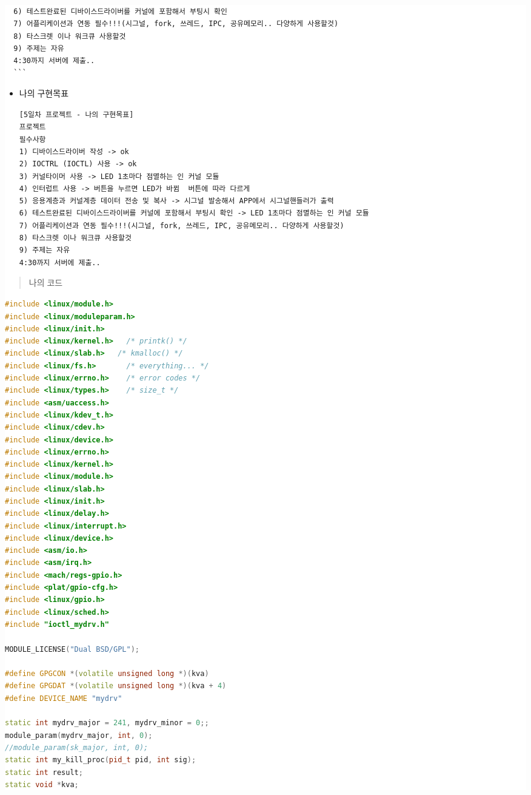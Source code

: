       6) 테스트완료된 디바이스드라이버를 커널에 포함해서 부팅시 확인
      7) 어플리케이션과 연동 필수!!!(시그널, fork, 쓰레드, IPC, 공유메모리.. 다양하게 사용할것)
      8) 타스크렛 이나 워크큐 사용할것
      9) 주제는 자유
      4:30까지 서버에 제출..
      ```
  - 나의 구현목표
      ```
      [5일차 프로젝트 - 나의 구현목표]
      프로젝트
      필수사항
      1) 디바이스드라이버 작성 -> ok
      2) IOCTRL (IOCTL) 사용 -> ok
      3) 커널타이머 사용 -> LED 1초마다 점멸하는 인 커널 모듈 
      4) 인터럽트 사용 -> 버튼을 누르면 LED가 바뀜  버튼에 따라 다르게
      5) 응용계층과 커널계층 데이터 전송 및 복사 -> 시그널 발송해서 APP에서 시그널핸들러가 출력
      6) 테스트완료된 디바이스드라이버를 커널에 포함해서 부팅시 확인 -> LED 1초마다 점멸하는 인 커널 모듈 
      7) 어플리케이션과 연동 필수!!!(시그널, fork, 쓰레드, IPC, 공유메모리.. 다양하게 사용할것)
      8) 타스크렛 이나 워크큐 사용할것
      9) 주제는 자유
      4:30까지 서버에 제출..
      ```
  > 나의 코드
```cpp
#include <linux/module.h>
#include <linux/moduleparam.h>
#include <linux/init.h>
#include <linux/kernel.h>   /* printk() */
#include <linux/slab.h>   /* kmalloc() */
#include <linux/fs.h>       /* everything... */
#include <linux/errno.h>    /* error codes */
#include <linux/types.h>    /* size_t */
#include <asm/uaccess.h>
#include <linux/kdev_t.h>
#include <linux/cdev.h>
#include <linux/device.h>
#include <linux/errno.h>
#include <linux/kernel.h>
#include <linux/module.h>
#include <linux/slab.h>
#include <linux/init.h>
#include <linux/delay.h>
#include <linux/interrupt.h>
#include <linux/device.h>
#include <asm/io.h>
#include <asm/irq.h>
#include <mach/regs-gpio.h>
#include <plat/gpio-cfg.h>
#include <linux/gpio.h>
#include <linux/sched.h>
#include "ioctl_mydrv.h"

MODULE_LICENSE("Dual BSD/GPL");

#define GPGCON *(volatile unsigned long *)(kva)
#define GPGDAT *(volatile unsigned long *)(kva + 4)
#define DEVICE_NAME "mydrv"

static int mydrv_major = 241, mydrv_minor = 0;;
module_param(mydrv_major, int, 0);
//module_param(sk_major, int, 0);
static int my_kill_proc(pid_t pid, int sig);
static int result;
static void *kva;
```